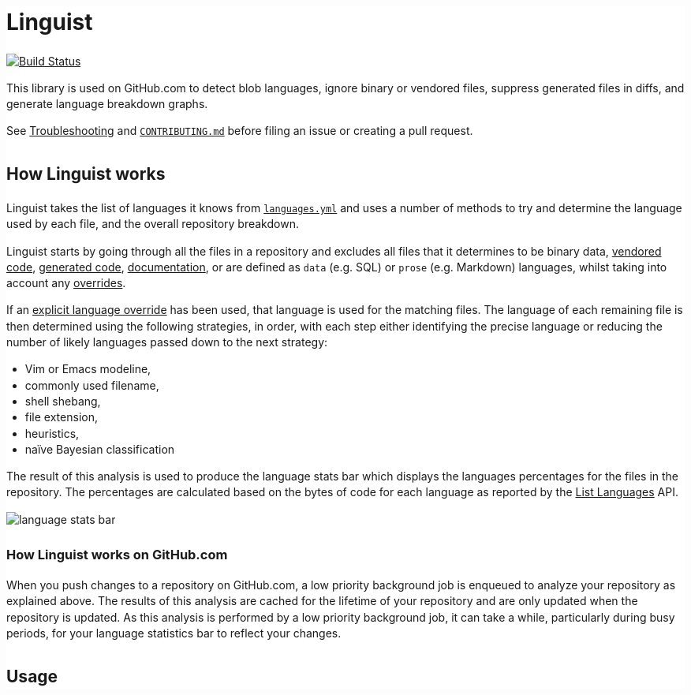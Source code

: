 # Linguist

[![Build Status](https://travis-ci.org/github/linguist.svg?branch=master)](https://travis-ci.org/github/linguist)

[issues]: https://github.com/github/linguist/issues
[new-issue]: https://github.com/github/linguist/issues/new

This library is used on GitHub.com to detect blob languages, ignore binary or vendored files, suppress generated files in diffs, and generate language breakdown graphs.

See [Troubleshooting](#troubleshooting) and [`CONTRIBUTING.md`](CONTRIBUTING.md) before filing an issue or creating a pull request.

## How Linguist works

Linguist takes the list of languages it knows from [`languages.yml`](/lib/linguist/languages.yml) and uses a number of methods to try and determine the language used by each file, and the overall repository breakdown.

Linguist starts by going through all the files in a repository and excludes all files that it determines to be binary data, [vendored code](#vendored-code), [generated code](#generated-code), [documentation](#documentation), or are defined as `data` (e.g. SQL) or `prose` (e.g. Markdown) languages, whilst taking into account any [overrides](#overrides).

If an [explicit language override](#using-gitattributes) has been used, that language is used for the matching files. The language of each remaining file is then determined using the following strategies, in order, with each step either identifying the precise language or reducing the number of likely languages passed down to the next strategy:

- Vim or Emacs modeline,
- commonly used filename,
- shell shebang,
- file extension,
- heuristics,
- naïve Bayesian classification

The result of this analysis is used to produce the language stats bar which displays the languages percentages for the files in the repository. The percentages are calculated based on the bytes of code for each language as reported by the [List Languages](https://developer.github.com/v3/repos/#list-languages) API.

![language stats bar](https://cloud.githubusercontent.com/assets/173/5562290/48e24654-8ddf-11e4-8fe7-735b0ce3a0d3.png)

### How Linguist works on GitHub.com

When you push changes to a repository on GitHub.com, a low priority background job is enqueued to analyze your repository as explained above. The results of this analysis are cached for the lifetime of your repository and are only updated when the repository is updated. As this analysis is performed by a low priority background job, it can take a while, particularly during busy periods, for your language statistics bar to reflect your changes.


## Usage
